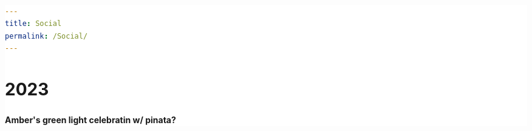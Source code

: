 ```yaml
---
title: Social
permalink: /Social/
---
```



# 2023

#### Amber's green light celebratin w/ pinata? <br>
<div class="col6 center">